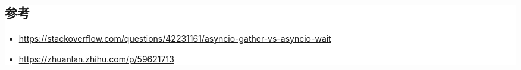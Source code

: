 ## 参考

- https://stackoverflow.com/questions/42231161/asyncio-gather-vs-asyncio-wait

- https://zhuanlan.zhihu.com/p/59621713